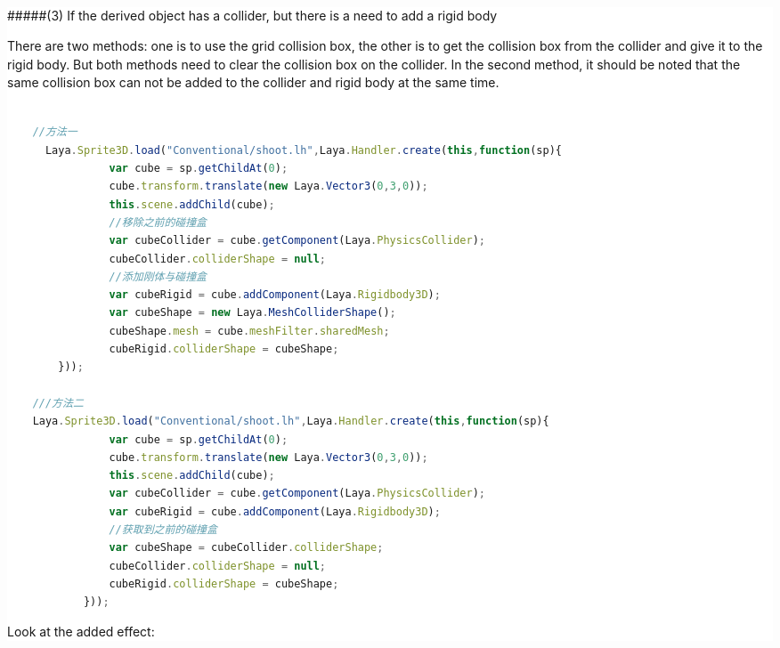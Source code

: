 
#####(3) If the derived object has a collider, but there is a need to add a rigid body

There are two methods: one is to use the grid collision box, the other is to get the collision box from the collider and give it to the rigid body. But both methods need to clear the collision box on the collider. In the second method, it should be noted that the same collision box can not be added to the collider and rigid body at the same time.


```javascript

	//方法一
      Laya.Sprite3D.load("Conventional/shoot.lh",Laya.Handler.create(this,function(sp){
                var cube = sp.getChildAt(0);
                cube.transform.translate(new Laya.Vector3(0,3,0));
                this.scene.addChild(cube);
				//移除之前的碰撞盒
                var cubeCollider = cube.getComponent(Laya.PhysicsCollider);
                cubeCollider.colliderShape = null;
				//添加刚体与碰撞盒
                var cubeRigid = cube.addComponent(Laya.Rigidbody3D);
                var cubeShape = new Laya.MeshColliderShape();
                cubeShape.mesh = cube.meshFilter.sharedMesh;
                cubeRigid.colliderShape = cubeShape;
        }));

	///方法二		
	Laya.Sprite3D.load("Conventional/shoot.lh",Laya.Handler.create(this,function(sp){
                var cube = sp.getChildAt(0);
                cube.transform.translate(new Laya.Vector3(0,3,0));
                this.scene.addChild(cube);
                var cubeCollider = cube.getComponent(Laya.PhysicsCollider);
                var cubeRigid = cube.addComponent(Laya.Rigidbody3D);
				//获取到之前的碰撞盒
                var cubeShape = cubeCollider.colliderShape;
                cubeCollider.colliderShape = null;
                cubeRigid.colliderShape = cubeShape;
            }));
```


Look at the added effect:
